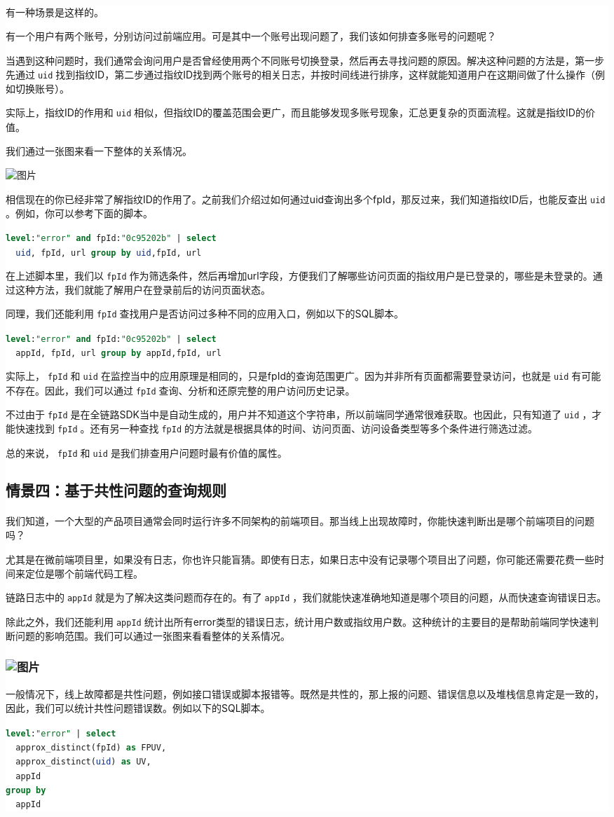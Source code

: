 有一种场景是这样的。

有一个用户有两个账号，分别访问过前端应用。可是其中一个账号出现问题了，我们该如何排查多账号的问题呢？

当遇到这种问题时，我们通常会询问用户是否曾经使用两个不同账号切换登录，然后再去寻找问题的原因。解决这种问题的方法是，第一步先通过 `uid` 找到指纹ID，第二步通过指纹ID找到两个账号的相关日志，并按时间线进行排序，这样就能知道用户在这期间做了什么操作（例如切换账号）。

实际上，指纹ID的作用和 `uid` 相似，但指纹ID的覆盖范围会更广，而且能够发现多账号现象，汇总更复杂的页面流程。这就是指纹ID的价值。

我们通过一张图来看一下整体的关系情况。

![图片](https://static001.geekbang.org/resource/image/ec/9d/ec4efc20b24f0640f5ab0553cac0499d.png?wh=1434x810)

相信现在的你已经非常了解指纹ID的作用了。之前我们介绍过如何通过uid查询出多个fpId，那反过来，我们知道指纹ID后，也能反查出 `uid` 。例如，你可以参考下面的脚本。

```sql
level:"error" and fpId:"0c95202b" | select
  uid, fpId, url group by uid,fpId, url
```

在上述脚本里，我们以 `fpId` 作为筛选条件，然后再增加url字段，方便我们了解哪些访问页面的指纹用户是已登录的，哪些是未登录的。通过这种方法，我们就能了解用户在登录前后的访问页面状态。

同理，我们还能利用 `fpId` 查找用户是否访问过多种不同的应用入口，例如以下的SQL脚本。

```sql
level:"error" and fpId:"0c95202b" | select
  appId, fpId, url group by appId,fpId, url
```

实际上， `fpId` 和 `uid` 在监控当中的应用原理是相同的，只是fpId的查询范围更广。因为并非所有页面都需要登录访问，也就是 `uid` 有可能不存在。因此，我们可以通过 `fpId` 查询、分析和还原完整的用户访问历史记录。

不过由于 `fpId` 是在全链路SDK当中是自动生成的，用户并不知道这个字符串，所以前端同学通常很难获取。也因此，只有知道了 `uid` ，才能快速找到 `fpId` 。还有另一种查找 `fpId` 的方法就是根据具体的时间、访问页面、访问设备类型等多个条件进行筛选过滤。

总的来说， `fpId` 和 `uid` 是我们排查用户问题时最有价值的属性。

## 情景四：基于共性问题的查询规则

我们知道，一个大型的产品项目通常会同时运行许多不同架构的前端项目。那当线上出现故障时，你能快速判断出是哪个前端项目的问题吗？

尤其是在微前端项目里，如果没有日志，你也许只能盲猜。即使有日志，如果日志中没有记录哪个项目出了问题，你可能还需要花费一些时间来定位是哪个前端代码工程。

链路日志中的 `appId` 就是为了解决这类问题而存在的。有了 `appId` ，我们就能快速准确地知道是哪个项目的问题，从而快速查询错误日志。

除此之外，我们还能利用 `appId` 统计出所有error类型的错误日志，统计用户数或指纹用户数。这种统计的主要目的是帮助前端同学快速判断问题的影响范围。我们可以通过一张图来看看整体的关系情况。

### ![图片](https://static001.geekbang.org/resource/image/46/7d/46cd9de75c9aa5f97faba17521a3a27d.png?wh=2146x1392)

一般情况下，线上故障都是共性问题，例如接口错误或脚本报错等。既然是共性的，那上报的问题、错误信息以及堆栈信息肯定是一致的，因此，我们可以统计共性问题错误数。例如以下的SQL脚本。

```sql
level:"error" | select
  approx_distinct(fpId) as FPUV,
  approx_distinct(uid) as UV,
  appId
group by
  appId
```
